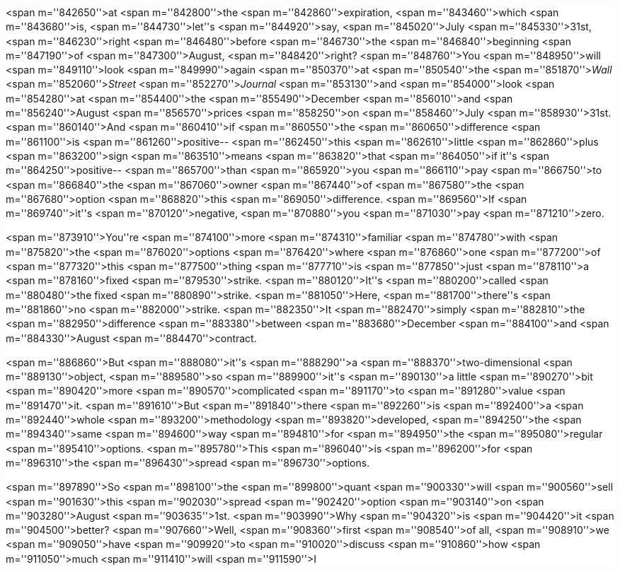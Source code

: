   <span m=''842650''>at</span> <span m=''842800''>the</span> <span m=''842860''>expiration,</span>
  <span m=''843460''>which</span> <span m=''843680''>is,</span> <span m=''844730''>let''s</span>
  <span m=''844920''>say,</span> <span m=''845020''>July</span> <span m=''845330''>31st,</span>
  <span m=''846230''>right</span> <span m=''846480''>before</span> <span m=''846730''>the</span>
  <span m=''846840''>beginning</span> <span m=''847190''>of</span> <span m=''847300''>August,</span>
  <span m=''848420''>right?</span> <span m=''848760''>You</span> <span m=''848950''>will</span>
  <span m=''849110''>look</span> <span m=''849990''>again</span> <span m=''850370''>at</span>
  <span m=''850540''>the</span> <span m=''851870''><i>Wall</i></span> <span m=''852060''><i>Street</i></span>
  <span m=''852270''><i>Journal</i></span> <span m=''853130''>and</span> <span m=''854000''>look</span>
  <span m=''854280''>at</span> <span m=''854400''>the</span> <span m=''855490''>December</span>
  <span m=''856010''>and</span> <span m=''856240''>August</span> <span m=''856570''>prices</span>
  <span m=''858250''>on</span> <span m=''858460''>July</span> <span m=''858930''>31st.</span>
  <span m=''860140''>And</span> <span m=''860410''>if</span> <span m=''860550''>the</span>
  <span m=''860650''>difference</span> <span m=''861100''>is</span> <span m=''861260''>positive--</span>
  <span m=''862450''>this</span> <span m=''862610''>little</span> <span m=''862860''>plus</span>
  <span m=''863200''>sign</span> <span m=''863510''>means</span> <span m=''863820''>that</span>
  <span m=''864050''>if it''s</span> <span m=''864250''>positive--</span> <span m=''865700''>than</span>
  <span m=''865920''>you</span> <span m=''866110''>pay</span> <span m=''866750''>to</span>
  <span m=''866840''>the</span> <span m=''867060''>owner</span> <span m=''867440''>of</span>
  <span m=''867580''>the</span> <span m=''867680''>option</span> <span m=''868820''>this</span>
  <span m=''869050''>difference.</span> <span m=''869560''>If</span> <span m=''869740''>it''s</span>
  <span m=''870120''>negative,</span> <span m=''870880''>you</span> <span m=''871030''>pay</span>
  <span m=''871210''>zero.</span> </p><p><span m=''873910''>You''re</span> <span m=''874100''>more</span>
  <span m=''874310''>familiar</span> <span m=''874780''>with</span> <span m=''875820''>the</span>
  <span m=''876020''>options</span> <span m=''876420''>where</span> <span m=''876860''>one</span>
  <span m=''877200''>of</span> <span m=''877320''>this</span> <span m=''877500''>thing</span>
  <span m=''877710''>is</span> <span m=''877850''>just</span> <span m=''878110''>a</span>
  <span m=''878160''>fixed</span> <span m=''879530''>strike.</span> <span m=''880120''>It''s</span>
  <span m=''880200''>called</span> <span m=''880480''>the fixed</span> <span m=''880890''>strike.</span>
  <span m=''881050''>Here,</span> <span m=''881700''>there''s</span> <span m=''881860''>no</span>
  <span m=''882000''>strike.</span> <span m=''882350''>It</span> <span m=''882470''>simply</span>
  <span m=''882810''>the</span> <span m=''882950''>difference</span> <span m=''883380''>between</span>
  <span m=''883680''>December</span> <span m=''884100''>and</span> <span m=''884330''>August</span>
  <span m=''884470''>contract.</span> </p><p><span m=''886860''>But</span> <span m=''888080''>it''s</span>
  <span m=''888290''>a</span> <span m=''888370''>two-dimensional</span> <span m=''889130''>object,</span>
  <span m=''889580''>so</span> <span m=''889900''>it''s</span> <span m=''890130''>a
  little</span> <span m=''890270''>bit</span> <span m=''890420''>more</span> <span
  m=''890570''>complicated</span> <span m=''891170''>to</span> <span m=''891280''>value</span>
  <span m=''891470''>it.</span> <span m=''891610''>But</span> <span m=''891840''>there</span>
  <span m=''892260''>is</span> <span m=''892400''>a</span> <span m=''892440''>whole</span>
  <span m=''893200''>methodology</span> <span m=''893820''>developed,</span> <span
  m=''894250''>the</span> <span m=''894340''>same</span> <span m=''894600''>way</span>
  <span m=''894810''>for</span> <span m=''894950''>the</span> <span m=''895080''>regular</span>
  <span m=''895410''>options.</span> <span m=''895780''>This</span> <span m=''896040''>is</span>
  <span m=''896200''>for</span> <span m=''896310''>the</span> <span m=''896430''>spread</span>
  <span m=''896730''>options.</span> </p><p><span m=''897890''>So</span> <span m=''898100''>the</span>
  <span m=''899800''>quant</span> <span m=''900330''>will</span> <span m=''900560''>sell</span>
  <span m=''901630''>this</span> <span m=''902030''>spread</span> <span m=''902420''>option</span>
  <span m=''903140''>on</span> <span m=''903280''>August</span> <span m=''903635''>1st.</span>
  <span m=''903990''>Why</span> <span m=''904320''>is</span> <span m=''904420''>it</span>
  <span m=''904500''>better?</span> <span m=''907660''>Well,</span> <span m=''908360''>first</span>
  <span m=''908540''>of all,</span> <span m=''908910''>we</span> <span m=''909050''>have</span>
  <span m=''909920''>to</span> <span m=''910020''>discuss</span> <span m=''910860''>how</span>
  <span m=''911050''>much</span> <span m=''911410''>will</span> <span m=''911590''>I</span>